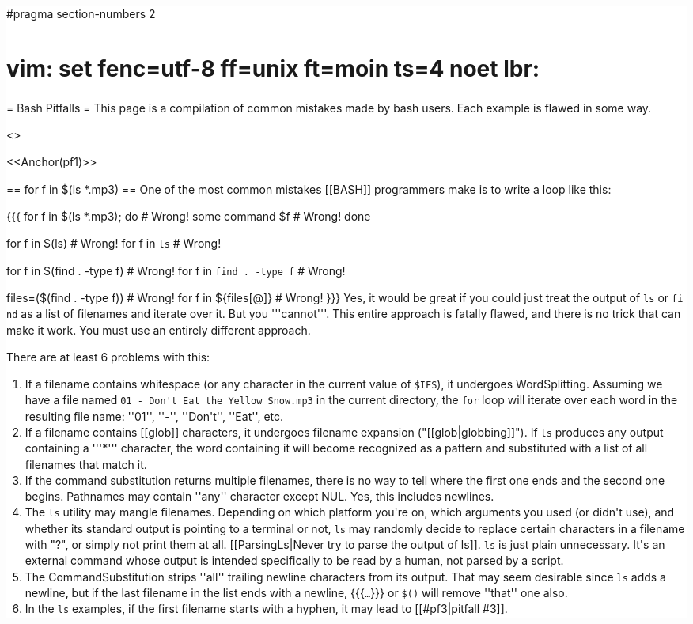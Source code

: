 #pragma section-numbers 2
# vim: set fenc=utf-8 ff=unix ft=moin ts=4 noet lbr:

= Bash Pitfalls =
This page is a compilation of common mistakes made by bash users. Each example is flawed in some way.

<<TableOfContents>>

<<Anchor(pf1)>>

== for f in $(ls *.mp3) ==
One of the most common mistakes [[BASH]] programmers make is to write a loop like this:

{{{
for f in $(ls *.mp3); do    # Wrong!
    some command $f         # Wrong!
done

for f in $(ls)              # Wrong!
for f in `ls`               # Wrong!

for f in $(find . -type f)  # Wrong!
for f in `find . -type f`   # Wrong!

files=($(find . -type f))   # Wrong!
for f in ${files[@]}        # Wrong!
}}}
Yes, it would be great if you could just treat the output of `ls` or `find` as a list of filenames and iterate over it.  But you '''cannot'''.  This entire approach is fatally flawed, and there is no trick that can make it work.  You must use an entirely different approach.

There are at least 6 problems with this:

 1. If a filename contains whitespace (or any character in the current value of `$IFS`), it undergoes WordSplitting.  Assuming we have a file named `01 - Don't Eat the Yellow Snow.mp3` in the current directory, the `for` loop will iterate over each word in the resulting file name: ''01'', ''-'', ''Don't'', ''Eat'', etc.
 1. If a filename contains [[glob]] characters, it undergoes filename expansion ("[[glob|globbing]]").  If `ls` produces any output containing a '''*''' character, the word containing it will become recognized as a pattern and substituted with a list of all filenames that match it.
 1. If the command substitution returns multiple filenames, there is no way to tell where the first one ends and the second one begins.  Pathnames may contain ''any'' character except NUL.  Yes, this includes newlines.
 1. The `ls` utility may mangle filenames.  Depending on which platform you're on, which arguments you used (or didn't use), and whether its standard output is pointing to a terminal or not, `ls` may randomly decide to replace certain characters in a filename with "?", or simply not print them at all. [[ParsingLs|Never try to parse the output of ls]]. `ls` is just plain unnecessary. It's an external command whose output is intended specifically to be read by a human, not parsed by a script.
 1. The CommandSubstitution strips ''all'' trailing newline characters from its output.  That may seem desirable since `ls` adds a newline, but if the last filename in the list ends with a newline, {{{`…`}}} or `$()` will remove ''that'' one also.
 1. In the `ls` examples, if the first filename starts with a hyphen, it may lead to [[#pf3|pitfall #3]].
